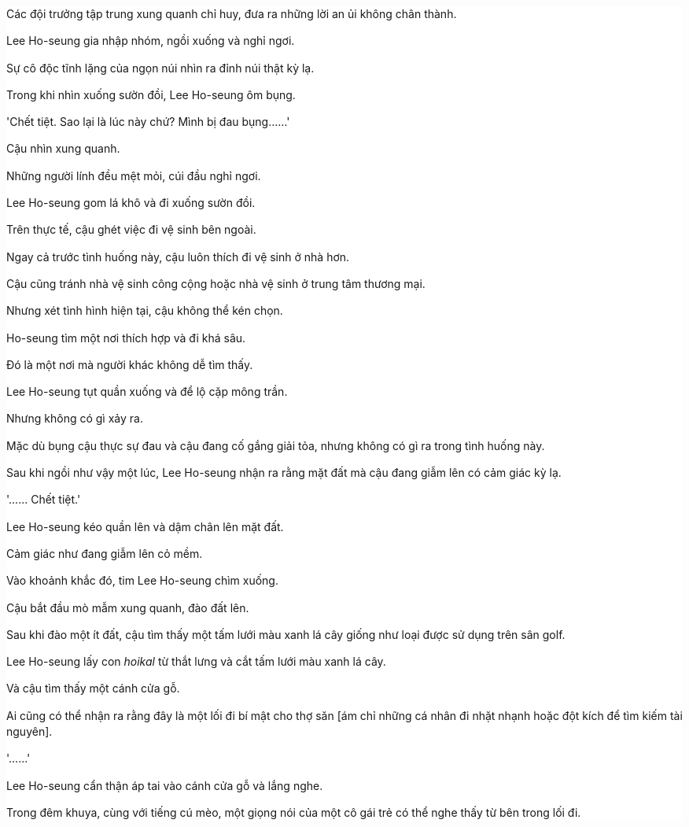 Các đội trưởng tập trung xung quanh chỉ huy, đưa ra những lời an ủi không chân thành.

Lee Ho-seung gia nhập nhóm, ngồi xuống và nghỉ ngơi.

Sự cô độc tĩnh lặng của ngọn núi nhìn ra đỉnh núi thật kỳ lạ.

Trong khi nhìn xuống sườn đồi, Lee Ho-seung ôm bụng.

'Chết tiệt. Sao lại là lúc này chứ? Mình bị đau bụng……'

Cậu nhìn xung quanh.

Những người lính đều mệt mỏi, cúi đầu nghỉ ngơi.

Lee Ho-seung gom lá khô và đi xuống sườn đồi.

Trên thực tế, cậu ghét việc đi vệ sinh bên ngoài.

Ngay cả trước tình huống này, cậu luôn thích đi vệ sinh ở nhà hơn.

Cậu cũng tránh nhà vệ sinh công cộng hoặc nhà vệ sinh ở trung tâm thương mại.

Nhưng xét tình hình hiện tại, cậu không thể kén chọn.

Ho-seung tìm một nơi thích hợp và đi khá sâu.

Đó là một nơi mà người khác không dễ tìm thấy.

Lee Ho-seung tụt quần xuống và để lộ cặp mông trần.

Nhưng không có gì xảy ra.

Mặc dù bụng cậu thực sự đau và cậu đang cố gắng giải tỏa, nhưng không có gì ra trong tình huống này.

Sau khi ngồi như vậy một lúc, Lee Ho-seung nhận ra rằng mặt đất mà cậu đang giẫm lên có cảm giác kỳ lạ.

'...... Chết tiệt.'

Lee Ho-seung kéo quần lên và dậm chân lên mặt đất.

Cảm giác như đang giẫm lên cỏ mềm.

Vào khoảnh khắc đó, tim Lee Ho-seung chìm xuống.

Cậu bắt đầu mò mẫm xung quanh, đào đất lên.

Sau khi đào một ít đất, cậu tìm thấy một tấm lưới màu xanh lá cây giống như loại được sử dụng trên sân golf.

Lee Ho-seung lấy con *hoikal* từ thắt lưng và cắt tấm lưới màu xanh lá cây.

Và cậu tìm thấy một cánh cửa gỗ.

Ai cũng có thể nhận ra rằng đây là một lối đi bí mật cho thợ săn [ám chỉ những cá nhân đi nhặt nhạnh hoặc đột kích để tìm kiếm tài nguyên].

'......'

Lee Ho-seung cẩn thận áp tai vào cánh cửa gỗ và lắng nghe.

Trong đêm khuya, cùng với tiếng cú mèo, một giọng nói của một cô gái trẻ có thể nghe thấy từ bên trong lối đi.
